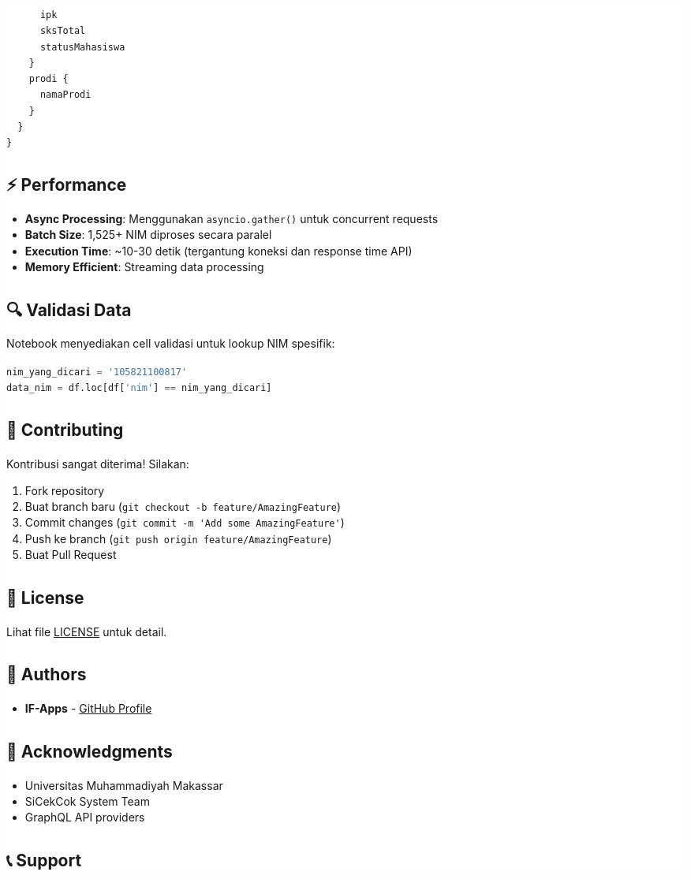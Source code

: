 ```graphql
      ipk
      sksTotal
      statusMahasiswa
    }
    prodi {
      namaProdi
    }
  }
}
```

## ⚡ Performance

- **Async Processing**: Menggunakan `asyncio.gather()` untuk concurrent requests
- **Batch Size**: 1,525+ NIM diproses secara paralel
- **Execution Time**: ~10-30 detik (tergantung koneksi dan response time API)
- **Memory Efficient**: Streaming data processing

## 🔍 Validasi Data

Notebook menyediakan cell validasi untuk lookup NIM spesifik:

```python
nim_yang_dicari = '105821100817'
data_nim = df.loc[df['nim'] == nim_yang_dicari]
```

## 🤝 Contributing

Kontribusi sangat diterima! Silakan:
1. Fork repository
2. Buat branch baru (`git checkout -b feature/AmazingFeature`)
3. Commit changes (`git commit -m 'Add some AmazingFeature'`)
4. Push ke branch (`git push origin feature/AmazingFeature`)
5. Buat Pull Request

## 📄 License

Lihat file [LICENSE](LICENSE) untuk detail.

## 👥 Authors

- **IF-Apps** - [GitHub Profile](https://github.com/IF-Apps)

## 🙏 Acknowledgments

- Universitas Muhammadiyah Makassar
- SiCekCok System Team
- GraphQL API providers

## 📞 Support
